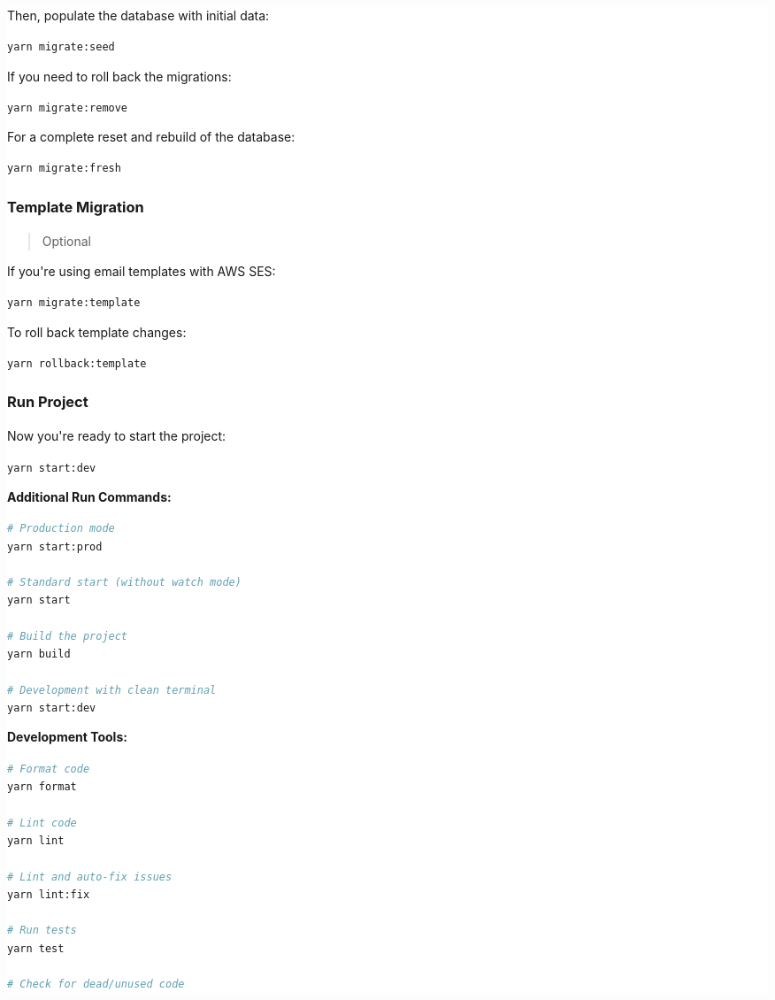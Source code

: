 Then, populate the database with initial data:

```bash
yarn migrate:seed
```

If you need to roll back the migrations:

```bash
yarn migrate:remove
```

For a complete reset and rebuild of the database:

```bash
yarn migrate:fresh
```

### Template Migration

> Optional

If you're using email templates with AWS SES:

```bash
yarn migrate:template
```

To roll back template changes:

```bash
yarn rollback:template
```

### Run Project

Now you're ready to start the project:

```bash
yarn start:dev
```

**Additional Run Commands:**
```bash
# Production mode
yarn start:prod

# Standard start (without watch mode)
yarn start

# Build the project
yarn build

# Development with clean terminal
yarn start:dev
```

**Development Tools:**
```bash
# Format code
yarn format

# Lint code
yarn lint

# Lint and auto-fix issues
yarn lint:fix

# Run tests
yarn test

# Check for dead/unused code
```